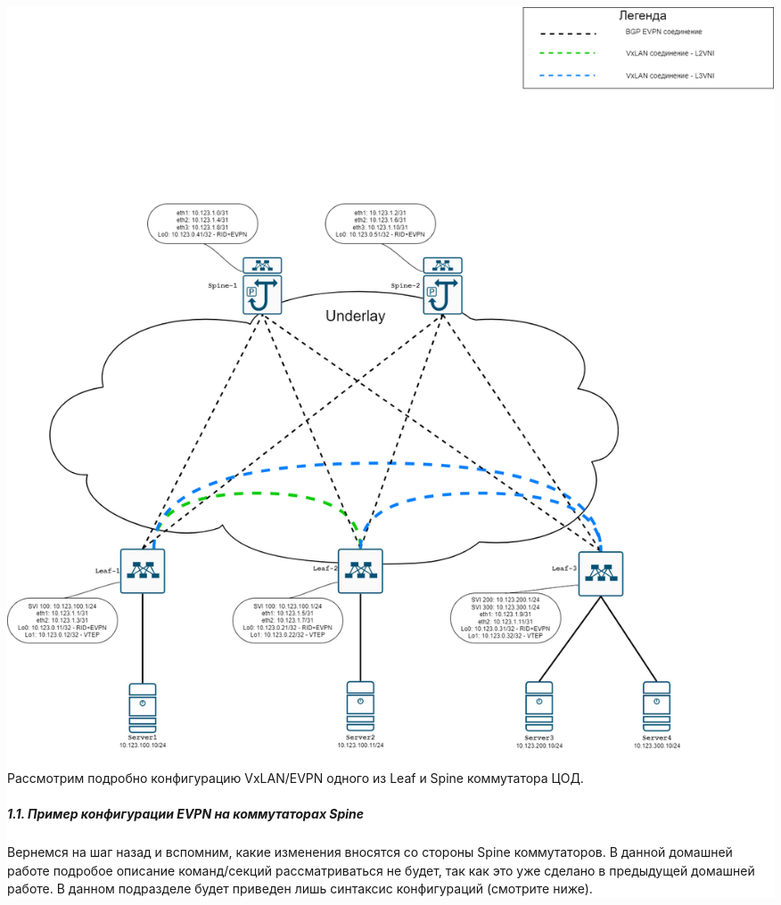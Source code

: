 ![alt-текст](https://github.com/ilya0693/Design-DC-Networks/blob/main/Homework6/%D0%A1%D1%85%D0%B5%D0%BC%D0%B0%20%D1%81%D0%B5%D1%82%D0%B8%20%D0%A6%D0%9E%D0%94%20(%D0%94%D0%971)%20v1.0-Overlay.drawio.png "Схема Overlay ЦОД")

Рассмотрим подробно конфигурацию VxLAN/EVPN одного из Leaf и Spine коммутатора ЦОД.

##### 1.1. Пример конфигурации EVPN на коммутаторах Spine

Вернемся на шаг назад и вспомним, какие изменения вносятся со стороны Spine коммутаторов. В данной домашней работе подробое описание команд/секций рассматриваться не будет, так как это уже сделано в предыдущей домашней работе. В данном подразделе будет приведен лишь синтаксис конфигураций (смотрите ниже).
